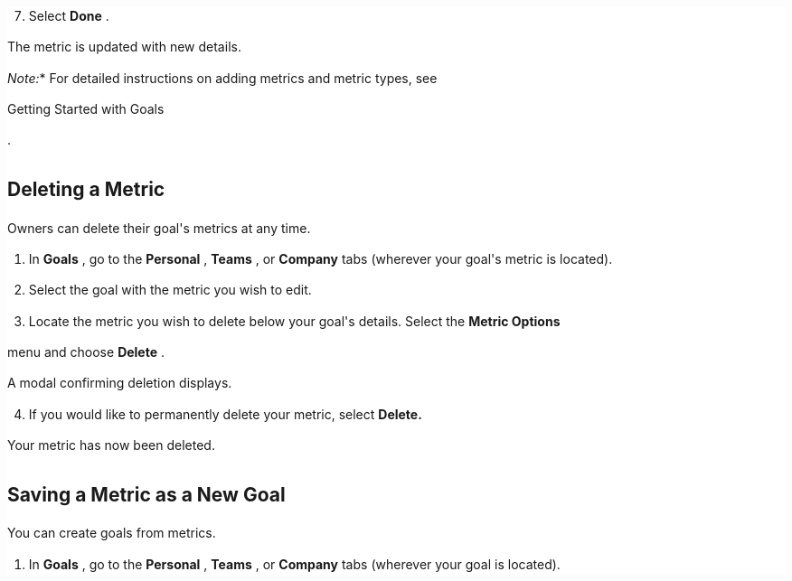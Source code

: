7. Select
 **Done**
 .


 The metric is updated with new details.

*Note:**
 For detailed instructions on adding metrics and metric types, see

Getting Started with Goals

.

Deleting a Metric
-------------------

Owners can delete their goal's metrics at any time.


 1. In
 **Goals**
 , go to the
 **Personal**
 ,
 **Teams**
 , or
 **Company**
 tabs (wherever your goal's metric is located).


 2. Select the goal with the metric you wish to edit.


 3. Locate the metric you wish to delete below your goal's details. Select the
 **Metric Options**

menu and choose
 **Delete**
 .


 A modal confirming deletion displays.


 4. If you would like to permanently delete your metric, select
 **Delete.**

Your metric has now been deleted.


 Saving a Metric as a New Goal
-------------------------------

You can create goals from metrics.


 1. In
 **Goals**
 , go to the
 **Personal**
 ,
 **Teams**
 , or
 **Company**
 tabs (wherever your goal is located).
